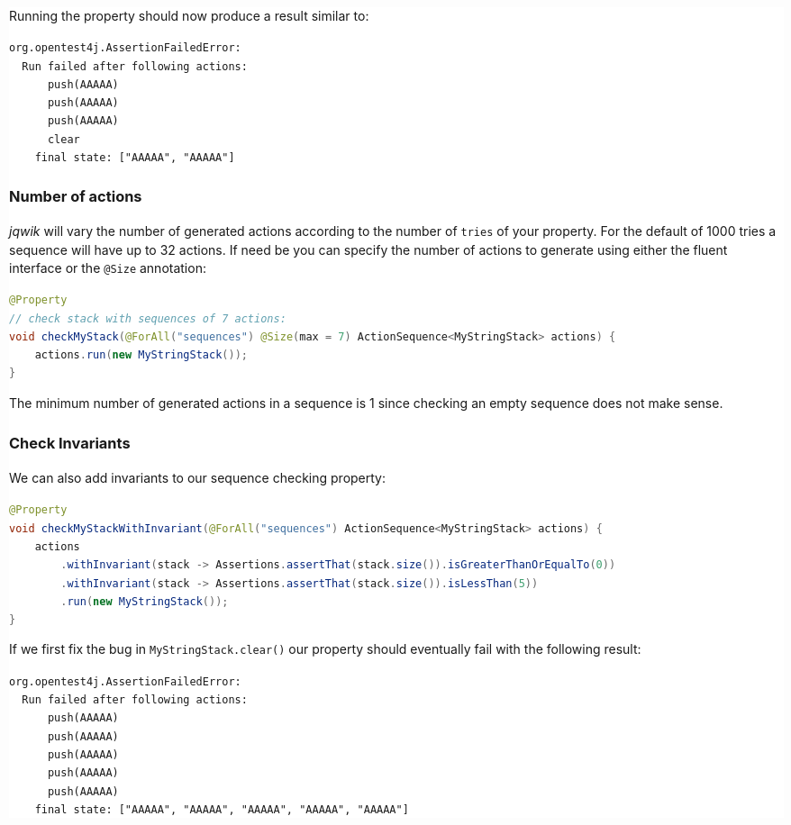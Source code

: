 Running the property should now produce a result similar to:

```
org.opentest4j.AssertionFailedError: 
  Run failed after following actions:
      push(AAAAA)
      push(AAAAA)
      push(AAAAA)
      clear
    final state: ["AAAAA", "AAAAA"]
```

### Number of actions

_jqwik_ will vary the number of generated actions according to the number
of `tries` of your property. For the default of 1000 tries a sequence will
have up to 32 actions. If need be you can specify the number of actions
to generate using either the fluent interface or the `@Size` annotation:

```java
@Property
// check stack with sequences of 7 actions:
void checkMyStack(@ForAll("sequences") @Size(max = 7) ActionSequence<MyStringStack> actions) {
    actions.run(new MyStringStack());
}
```

The minimum number of generated actions in a sequence is 1 since checking
an empty sequence does not make sense.

### Check Invariants

We can also add invariants to our sequence checking property:

```java
@Property
void checkMyStackWithInvariant(@ForAll("sequences") ActionSequence<MyStringStack> actions) {
    actions
        .withInvariant(stack -> Assertions.assertThat(stack.size()).isGreaterThanOrEqualTo(0))
        .withInvariant(stack -> Assertions.assertThat(stack.size()).isLessThan(5))
        .run(new MyStringStack());
}
```

If we first fix the bug in `MyStringStack.clear()` our property should eventually fail 
with the following result:

```
org.opentest4j.AssertionFailedError: 
  Run failed after following actions:
      push(AAAAA)
      push(AAAAA)
      push(AAAAA)
      push(AAAAA)
      push(AAAAA)
    final state: ["AAAAA", "AAAAA", "AAAAA", "AAAAA", "AAAAA"]
```

